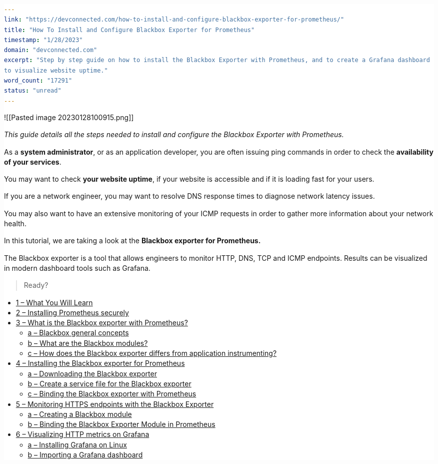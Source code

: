 ```yaml
---
link: "https://devconnected.com/how-to-install-and-configure-blackbox-exporter-for-prometheus/"
title: "How To Install and Configure Blackbox Exporter for Prometheus"
timestamp: "1/28/2023"
domain: "devconnected.com"
excerpt: "Step by step guide on how to install the Blackbox Exporter with Prometheus, and to create a Grafana dashboard to visualize website uptime."
word_count: "17291"
status: "unread"
---
```

![[Pasted image 20230128100915.png]]

*This guide details all the steps needed to install and configure the Blackbox Exporter with Prometheus.*

As a **system administrator**, or as an application developer, you are often issuing ping commands in order to check the **availability of your services**.

You may want to check **your website uptime**, if your website is accessible and if it is loading fast for your users.

If you are a network engineer, you may want to resolve DNS response times to diagnose network latency issues.

You may also want to have an extensive monitoring of your ICMP requests in order to gather more information about your network health.

In this tutorial, we are taking a look at the **Blackbox exporter for Prometheus.**

The Blackbox exporter is a tool that allows engineers to monitor HTTP, DNS, TCP and ICMP endpoints. Results can be visualized in modern dashboard tools such as Grafana.

> Ready?

-   [1 – What You Will Learn](#1_What_You_Will_Learn "1 – What You Will Learn")
-   [2 – Installing Prometheus securely](#2_Installing_Prometheus_securely "2 – Installing Prometheus securely")
-   [3 – What is the Blackbox exporter with Prometheus?](#3_What_is_the_Blackbox_exporter_with_Prometheus "3 – What is the Blackbox exporter with Prometheus?")
    -   [a – Blackbox general concepts](#a_Blackbox_general_concepts "a – Blackbox general concepts")
    -   [b – What are the Blackbox modules?](#b_What_are_the_Blackbox_modules "b – What are the Blackbox modules?")
    -   [c – How does the Blackbox exporter differs from application instrumenting?](#c_How_does_the_Blackbox_exporter_differs_from_application_instrumenting "c – How does the Blackbox exporter differs from application instrumenting?")
-   [4 – Installing the Blackbox exporter for Prometheus](#4_Installing_the_Blackbox_exporter_for_Prometheus "4 – Installing the Blackbox exporter for Prometheus")
    -   [a – Downloading the Blackbox exporter](#a_Downloading_the_Blackbox_exporter "a – Downloading the Blackbox exporter")
    -   [b – Create a service file for the Blackbox exporter](#b_Create_a_service_file_for_the_Blackbox_exporter "b – Create a service file for the Blackbox exporter")
    -   [c – Binding the Blackbox exporter with Prometheus](#c_Binding_the_Blackbox_exporter_with_Prometheus "c – Binding the Blackbox exporter with Prometheus")
-   [5 – Monitoring HTTPS endpoints with the Blackbox Exporter](#5_Monitoring_HTTPS_endpoints_with_the_Blackbox_Exporter "5 – Monitoring HTTPS endpoints with the Blackbox Exporter")
    -   [a – Creating a Blackbox module](#a_Creating_a_Blackbox_module "a – Creating a Blackbox module")
    -   [b – Binding the Blackbox Exporter Module in Prometheus](#b_Binding_the_Blackbox_Exporter_Module_in_Prometheus "b – Binding the Blackbox Exporter Module in Prometheus")
-   [6 – Visualizing HTTP metrics on Grafana](#6_Visualizing_HTTP_metrics_on_Grafana "6 – Visualizing HTTP metrics on Grafana")
    -   [a – Installing Grafana on Linux](#a_Installing_Grafana_on_Linux "a – Installing Grafana on Linux")
    -   [b – Importing a Grafana dashboard](#b_Importing_a_Grafana_dashboard "b – Importing a Grafana dashboard")